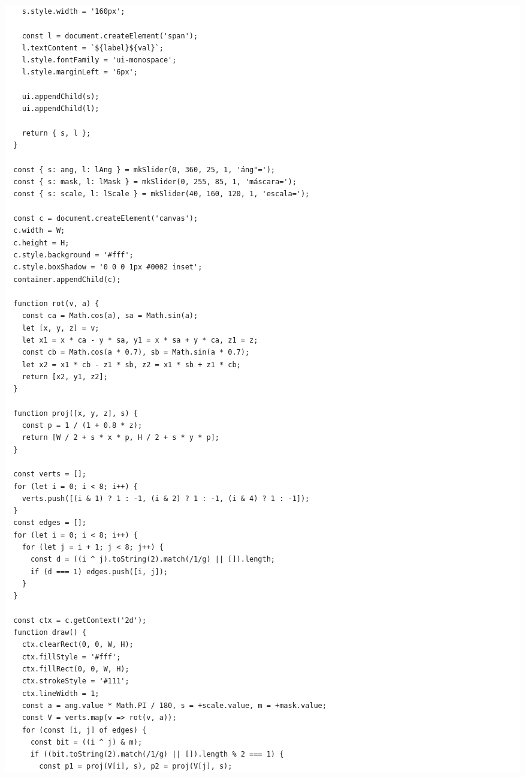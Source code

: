 ```dataviewjs
    s.style.width = '160px';

    const l = document.createElement('span');
    l.textContent = `${label}${val}`;
    l.style.fontFamily = 'ui-monospace';
    l.style.marginLeft = '6px';

    ui.appendChild(s);
    ui.appendChild(l);

    return { s, l };
  }

  const { s: ang, l: lAng } = mkSlider(0, 360, 25, 1, 'áng°=');
  const { s: mask, l: lMask } = mkSlider(0, 255, 85, 1, 'máscara=');
  const { s: scale, l: lScale } = mkSlider(40, 160, 120, 1, 'escala=');

  const c = document.createElement('canvas');
  c.width = W;
  c.height = H;
  c.style.background = '#fff';
  c.style.boxShadow = '0 0 0 1px #0002 inset';
  container.appendChild(c);

  function rot(v, a) {
    const ca = Math.cos(a), sa = Math.sin(a);
    let [x, y, z] = v;
    let x1 = x * ca - y * sa, y1 = x * sa + y * ca, z1 = z;
    const cb = Math.cos(a * 0.7), sb = Math.sin(a * 0.7);
    let x2 = x1 * cb - z1 * sb, z2 = x1 * sb + z1 * cb;
    return [x2, y1, z2];
  }

  function proj([x, y, z], s) {
    const p = 1 / (1 + 0.8 * z);
    return [W / 2 + s * x * p, H / 2 + s * y * p];
  }

  const verts = [];
  for (let i = 0; i < 8; i++) {
    verts.push([(i & 1) ? 1 : -1, (i & 2) ? 1 : -1, (i & 4) ? 1 : -1]);
  }
  const edges = [];
  for (let i = 0; i < 8; i++) {
    for (let j = i + 1; j < 8; j++) {
      const d = ((i ^ j).toString(2).match(/1/g) || []).length;
      if (d === 1) edges.push([i, j]);
    }
  }

  const ctx = c.getContext('2d');
  function draw() {
    ctx.clearRect(0, 0, W, H);
    ctx.fillStyle = '#fff';
    ctx.fillRect(0, 0, W, H);
    ctx.strokeStyle = '#111';
    ctx.lineWidth = 1;
    const a = ang.value * Math.PI / 180, s = +scale.value, m = +mask.value;
    const V = verts.map(v => rot(v, a));
    for (const [i, j] of edges) {
      const bit = ((i ^ j) & m);
      if ((bit.toString(2).match(/1/g) || []).length % 2 === 1) {
        const p1 = proj(V[i], s), p2 = proj(V[j], s);
```